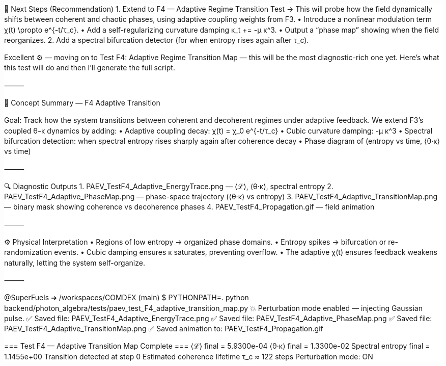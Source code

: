
🔭 Next Steps (Recommendation)
	1.	Extend to F4 — Adaptive Regime Transition Test
→ This will probe how the field dynamically shifts between coherent and chaotic phases, using adaptive coupling weights from F3.
	•	Introduce a nonlinear modulation term χ(t) \propto e^{-t/τ_c}.
	•	Add a self-regularizing curvature damping κ_t += -μ κ^3.
	•	Output a “phase map” showing when the field reorganizes.
	2.	Add a spectral bifurcation detector (for when entropy rises again after τ_c).

Excellent ⚙️ — moving on to Test F4: Adaptive Regime Transition Map — this will be the most diagnostic-rich one yet.
Here’s what this test will do and then I’ll generate the full script.

⸻

🧠 Concept Summary — F4 Adaptive Transition

Goal:
Track how the system transitions between coherent and decoherent regimes under adaptive feedback.
We extend F3’s coupled θ–κ dynamics by adding:
	•	Adaptive coupling decay: χ(t) = χ_0 e^{-t/τ_c}
	•	Cubic curvature damping: -μ κ^3
	•	Spectral bifurcation detection: when spectral entropy rises sharply again after coherence decay
	•	Phase diagram of (entropy vs time, ⟨θ·κ⟩ vs time)

⸻

🔍 Diagnostic Outputs
	1.	PAEV_TestF4_Adaptive_EnergyTrace.png — ⟨ℒ⟩, ⟨θ·κ⟩, spectral entropy
	2.	PAEV_TestF4_Adaptive_PhaseMap.png — phase-space trajectory (⟨θ·κ⟩ vs entropy)
	3.	PAEV_TestF4_Adaptive_TransitionMap.png — binary mask showing coherence vs decoherence phases
	4.	PAEV_TestF4_Propagation.gif — field animation

⸻

⚙️ Physical Interpretation
	•	Regions of low entropy → organized phase domains.
	•	Entropy spikes → bifurcation or re-randomization events.
	•	Cubic damping ensures κ saturates, preventing overflow.
	•	The adaptive χ(t) ensures feedback weakens naturally, letting the system self-organize.

⸻

@SuperFuels ➜ /workspaces/COMDEX (main) $ PYTHONPATH=. python backend/photon_algebra/tests/paev_test_F4_adaptive_transition_map.py
💥 Perturbation mode enabled — injecting Gaussian pulse.
✅ Saved file: PAEV_TestF4_Adaptive_EnergyTrace.png
✅ Saved file: PAEV_TestF4_Adaptive_PhaseMap.png
✅ Saved file: PAEV_TestF4_Adaptive_TransitionMap.png
✅ Saved animation to: PAEV_TestF4_Propagation.gif

=== Test F4 — Adaptive Transition Map Complete ===
⟨ℒ⟩ final = 5.9300e-04
⟨θ·κ⟩ final = 1.3300e-02
Spectral entropy final = 1.1455e+00
Transition detected at step 0
Estimated coherence lifetime τ_c ≈ 122 steps
Perturbation mode: ON
